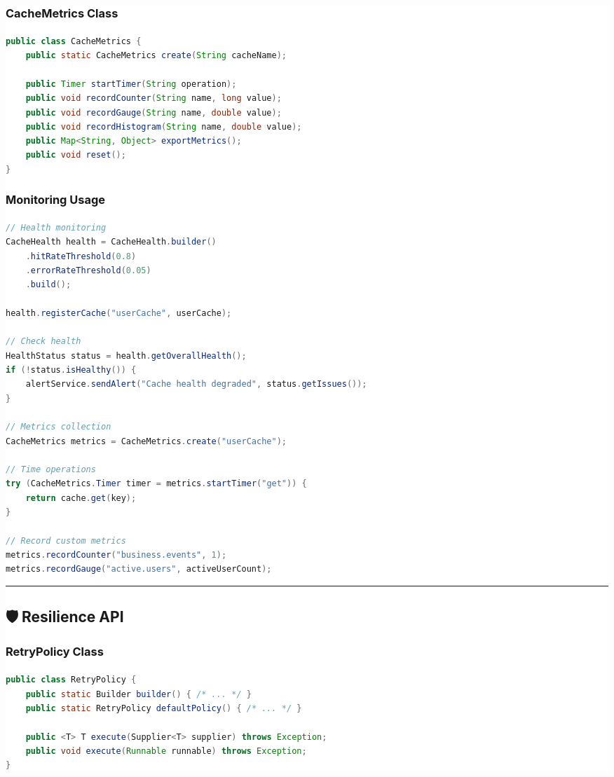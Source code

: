 ### CacheMetrics Class

```java
public class CacheMetrics {
    public static CacheMetrics create(String cacheName);

    public Timer startTimer(String operation);
    public void recordCounter(String name, long value);
    public void recordGauge(String name, double value);
    public void recordHistogram(String name, double value);
    public Map<String, Object> exportMetrics();
    public void reset();
}
```

### Monitoring Usage

```java
// Health monitoring
CacheHealth health = CacheHealth.builder()
    .hitRateThreshold(0.8)
    .errorRateThreshold(0.05)
    .build();

health.registerCache("userCache", userCache);

// Check health
HealthStatus status = health.getOverallHealth();
if (!status.isHealthy()) {
    alertService.sendAlert("Cache health degraded", status.getIssues());
}

// Metrics collection
CacheMetrics metrics = CacheMetrics.create("userCache");

// Time operations
try (CacheMetrics.Timer timer = metrics.startTimer("get")) {
    return cache.get(key);
}

// Record custom metrics
metrics.recordCounter("business.events", 1);
metrics.recordGauge("active.users", activeUserCount);
```

---

## 🛡️ **Resilience API**

### RetryPolicy Class

```java
public class RetryPolicy {
    public static Builder builder() { /* ... */ }
    public static RetryPolicy defaultPolicy() { /* ... */ }

    public <T> T execute(Supplier<T> supplier) throws Exception;
    public void execute(Runnable runnable) throws Exception;
}
```
